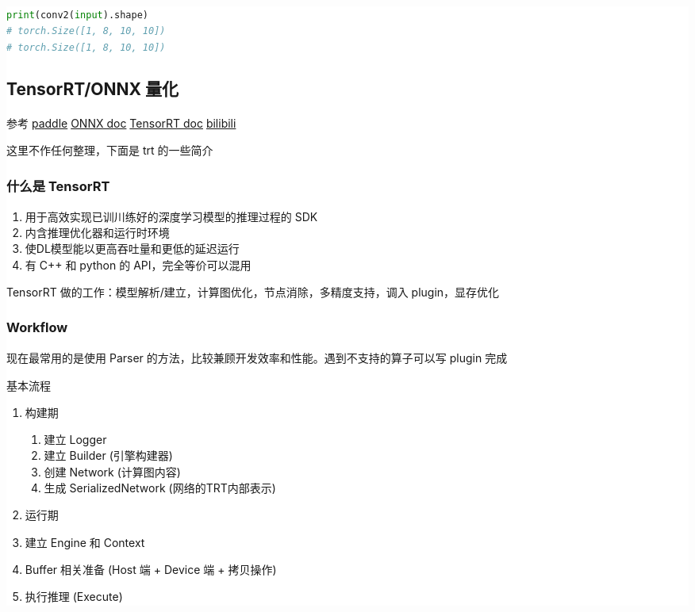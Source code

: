 ```python
print(conv2(input).shape)
# torch.Size([1, 8, 10, 10])
# torch.Size([1, 8, 10, 10])
```

## TensorRT/ONNX 量化

参考 [paddle](https://aistudio.baidu.com/aistudio/projectdetail/3924447)	[ONNX doc](https://onnxruntime.ai/docs/performance/quantization.html)	[TensorRT doc](https://docs.nvidia.com/deeplearning/tensorrt/index.html)	[bilibili](https://www.bilibili.com/video/BV15Y4y1W73E)

这里不作任何整理，下面是 trt 的一些简介

### 什么是 TensorRT

1. 用于高效实现已训川练好的深度学习模型的推理过程的 SDK
2. 内含推理优化器和运行时环境
3. 使DL模型能以更高吞吐量和更低的延迟运行
4. 有 C++ 和 python 的 API，完全等价可以混用

TensorRT 做的工作：模型解析/建立，计算图优化，节点消除，多精度支持，调入 plugin，显存优化

### Workflow

现在最常用的是使用 Parser 的方法，比较兼顾开发效率和性能。遇到不支持的算子可以写 plugin 完成

基本流程

1. 构建期
   1. 建立 Logger
   2. 建立 Builder (引擎构建器)
   3. 创建 Network (计算图内容)
   4. 生成 SerializedNetwork (网络的TRT内部表示)

2. 运行期
3. 建立 Engine 和 Context
4. Buffer 相关准备 (Host 端 + Device 端 + 拷贝操作)
5. 执行推理 (Execute)
